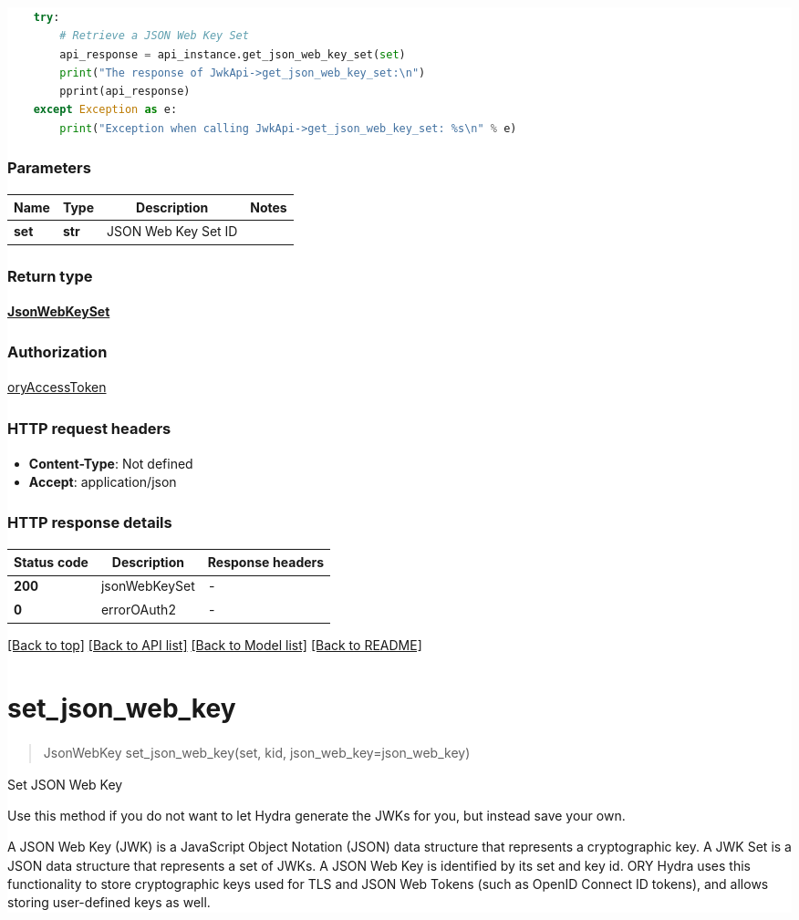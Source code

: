 ```python
    try:
        # Retrieve a JSON Web Key Set
        api_response = api_instance.get_json_web_key_set(set)
        print("The response of JwkApi->get_json_web_key_set:\n")
        pprint(api_response)
    except Exception as e:
        print("Exception when calling JwkApi->get_json_web_key_set: %s\n" % e)
```



### Parameters


Name | Type | Description  | Notes
------------- | ------------- | ------------- | -------------
 **set** | **str**| JSON Web Key Set ID | 

### Return type

[**JsonWebKeySet**](JsonWebKeySet.md)

### Authorization

[oryAccessToken](../README.md#oryAccessToken)

### HTTP request headers

 - **Content-Type**: Not defined
 - **Accept**: application/json

### HTTP response details

| Status code | Description | Response headers |
|-------------|-------------|------------------|
**200** | jsonWebKeySet |  -  |
**0** | errorOAuth2 |  -  |

[[Back to top]](#) [[Back to API list]](../README.md#documentation-for-api-endpoints) [[Back to Model list]](../README.md#documentation-for-models) [[Back to README]](../README.md)

# **set_json_web_key**
> JsonWebKey set_json_web_key(set, kid, json_web_key=json_web_key)

Set JSON Web Key

Use this method if you do not want to let Hydra generate the JWKs for you, but instead save your own.

A JSON Web Key (JWK) is a JavaScript Object Notation (JSON) data structure that represents a cryptographic key. A JWK Set is a JSON data structure that represents a set of JWKs. A JSON Web Key is identified by its set and key id. ORY Hydra uses this functionality to store cryptographic keys used for TLS and JSON Web Tokens (such as OpenID Connect ID tokens), and allows storing user-defined keys as well.
